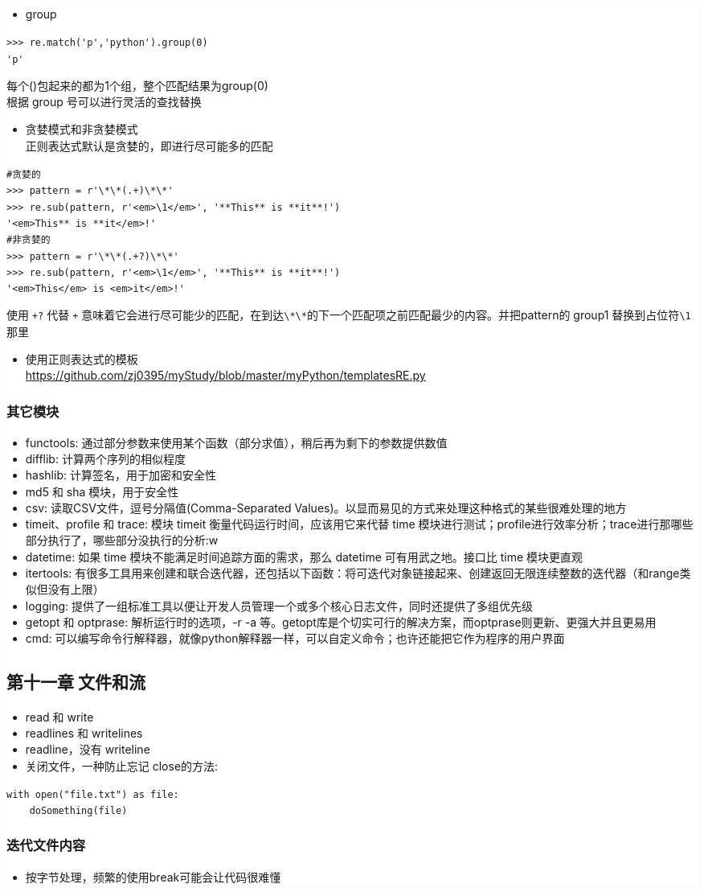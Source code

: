 - group
```
>>> re.match('p','python').group(0)
'p'
```
每个()包起来的都为1个组，整个匹配结果为group(0)  
根据 group 号可以进行灵活的查找替换


- 贪婪模式和非贪婪模式   
正则表达式默认是贪婪的，即进行尽可能多的匹配  
```
#贪婪的
>>> pattern = r'\*\*(.+)\*\*'
>>> re.sub(pattern, r'<em>\1</em>', '**This** is **it**!')
'<em>This** is **it</em>!'
#非贪婪的
>>> pattern = r'\*\*(.+?)\*\*'
>>> re.sub(pattern, r'<em>\1</em>', '**This** is **it**!')
'<em>This</em> is <em>it</em>!'
```
使用 `+?` 代替 `+` 意味着它会进行尽可能少的匹配，在到达`\*\*`的下一个匹配项之前匹配最少的内容。并把pattern的 group1 替换到占位符`\1`那里

- 使用正则表达式的模板  
https://github.com/zj0395/myStudy/blob/master/myPython/templatesRE.py


### 其它模块
- functools: 通过部分参数来使用某个函数（部分求值），稍后再为剩下的参数提供数值
- difflib: 计算两个序列的相似程度
- hashlib: 计算签名，用于加密和安全性
- md5 和 sha 模块，用于安全性
- csv: 读取CSV文件，逗号分隔值(Comma-Separated Values)。以显而易见的方式来处理这种格式的某些很难处理的地方
- timeit、profile 和 trace: 模块 timeit 衡量代码运行时间，应该用它来代替 time 模块进行测试；profile进行效率分析；trace进行那哪些部分执行了，哪些部分没执行的分析:w
- datetime: 如果 time 模块不能满足时间追踪方面的需求，那么 datetime 可有用武之地。接口比 time 模块更直观
- itertools: 有很多工具用来创建和联合迭代器，还包括以下函数：将可迭代对象链接起来、创建返回无限连续整数的迭代器（和range类似但没有上限）
- logging: 提供了一组标准工具以便让开发人员管理一个或多个核心日志文件，同时还提供了多组优先级
- getopt 和 optprase: 解析运行时的选项，-r -a 等。getopt库是个切实可行的解决方案，而optprase则更新、更强大并且更易用
- cmd: 可以编写命令行解释器，就像python解释器一样，可以自定义命令；也许还能把它作为程序的用户界面


## 第十一章 文件和流
- read 和 write
- readlines 和 writelines
- readline，没有 writeline
- 关闭文件，一种防止忘记 close的方法:
```
with open("file.txt") as file:
    doSomething(file)
```


### 迭代文件内容
- 按字节处理，频繁的使用break可能会让代码很难懂

